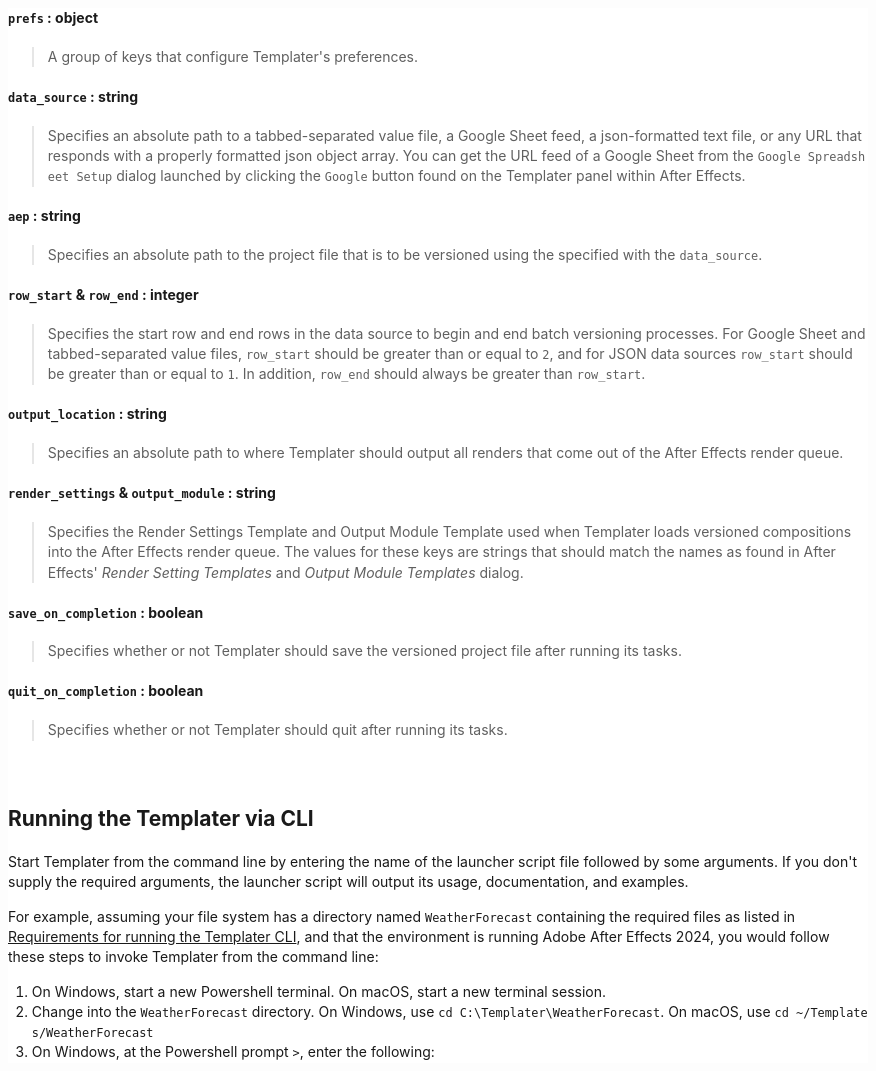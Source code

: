 #### **``prefs``** : object
>A group of keys that configure Templater's preferences. 

#### **``data_source``** : string
>Specifies an absolute path to a tabbed-separated value file, a Google Sheet feed, a json-formatted text file, or any URL that responds with a properly formatted json object array.  You can get the URL feed of a Google Sheet from the `Google Spreadsheet Setup` dialog launched by clicking the `Google` button found on the Templater panel within After Effects.

#### **``aep``** : string
>Specifies an absolute path to the project file that is to be versioned using the specified with the `data_source`.

#### **``row_start``** & **``row_end``**  : integer
>Specifies the start row and end rows in the data source to begin and end batch versioning processes.  For Google Sheet and tabbed-separated value files,  `row_start` should be greater than or equal to `2`, and for JSON data sources `row_start` should be greater than or equal to `1`.  In addition, `row_end` should always be greater than `row_start`.

#### **``output_location``** : string
>Specifies an absolute path to where Templater should output all renders that come out of the After Effects render queue.

#### **``render_settings``** & **``output_module``** : string
>Specifies the Render Settings Template and Output Module Template used when Templater loads versioned compositions into the After Effects render queue.  The values for these keys are strings that should match the names as found in After Effects' *Render Setting Templates* and *Output Module Templates* dialog.

#### **``save_on_completion``** : boolean
>Specifies whether or not Templater should save the versioned project file after running its tasks.

#### **``quit_on_completion``** : boolean
>Specifies whether or not Templater should quit after running its tasks.

&nbsp;
## Running the Templater via CLI

Start Templater from the command line by entering the name of the launcher script file followed by some arguments.  If you don't supply the required arguments, the launcher script will output its usage, documentation, and examples.

For example, assuming your file system has a directory named `WeatherForecast` containing the required files as listed in [Requirements for running the Templater CLI](#requirements), and that the environment is running Adobe After Effects 2024, you would follow these steps to invoke Templater from the command line:

1. On Windows, start a new Powershell terminal.  On macOS, start a new terminal session.
2. Change into the `WeatherForecast` directory.  On Windows, use `cd C:\Templater\WeatherForecast`.  On macOS, use `cd ~/Templates/WeatherForecast` 
3. On Windows, at the Powershell prompt `>`, enter the following:
